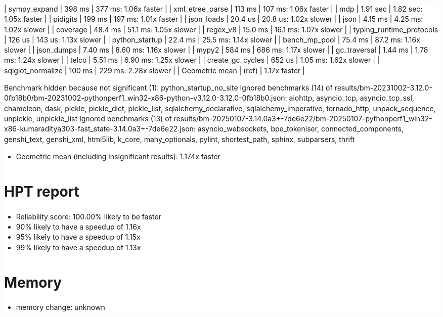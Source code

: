| sympy_expand               | 398 ms                                                          | 377 ms: 1.06x faster                                                          |
| xml_etree_parse            | 113 ms                                                          | 107 ms: 1.06x faster                                                          |
| mdp                        | 1.91 sec                                                        | 1.82 sec: 1.05x faster                                                        |
| pidigits                   | 199 ms                                                          | 197 ms: 1.01x faster                                                          |
| json_loads                 | 20.4 us                                                         | 20.8 us: 1.02x slower                                                         |
| json                       | 4.15 ms                                                         | 4.25 ms: 1.02x slower                                                         |
| coverage                   | 48.4 ms                                                         | 51.1 ms: 1.05x slower                                                         |
| regex_v8                   | 15.0 ms                                                         | 16.1 ms: 1.07x slower                                                         |
| typing_runtime_protocols   | 126 us                                                          | 143 us: 1.13x slower                                                          |
| python_startup             | 22.4 ms                                                         | 25.5 ms: 1.14x slower                                                         |
| bench_mp_pool              | 75.4 ms                                                         | 87.2 ms: 1.16x slower                                                         |
| json_dumps                 | 7.40 ms                                                         | 8.60 ms: 1.16x slower                                                         |
| mypy2                      | 584 ms                                                          | 686 ms: 1.17x slower                                                          |
| gc_traversal               | 1.44 ms                                                         | 1.78 ms: 1.24x slower                                                         |
| telco                      | 5.51 ms                                                         | 6.90 ms: 1.25x slower                                                         |
| create_gc_cycles           | 652 us                                                          | 1.05 ms: 1.62x slower                                                         |
| sqlglot_normalize          | 100 ms                                                          | 229 ms: 2.28x slower                                                          |
| Geometric mean             | (ref)                                                           | 1.17x faster                                                                  |

Benchmark hidden because not significant (1): python_startup_no_site
Ignored benchmarks (14) of results/bm-20231002-3.12.0-0fb18b0/bm-20231002-pythonperf1_win32-x86-python-v3.12.0-3.12.0-0fb18b0.json: aiohttp, asyncio_tcp, asyncio_tcp_ssl, chameleon, dask, pickle, pickle_dict, pickle_list, sqlalchemy_declarative, sqlalchemy_imperative, tornado_http, unpack_sequence, unpickle, unpickle_list
Ignored benchmarks (13) of results/bm-20250107-3.14.0a3+-7de6e22/bm-20250107-pythonperf1_win32-x86-kumaraditya303-fast_state-3.14.0a3+-7de6e22.json: asyncio_websockets, bpe_tokeniser, connected_components, genshi_text, genshi_xml, html5lib, k_core, many_optionals, pylint, shortest_path, sphinx, subparsers, thrift

- Geometric mean (including insignificant results): 1.174x faster

# HPT report

- Reliability score: 100.00% likely to be faster
- 90% likely to have a speedup of 1.16x
- 95% likely to have a speedup of 1.15x
- 99% likely to have a speedup of 1.13x

# Memory
- memory change: unknown